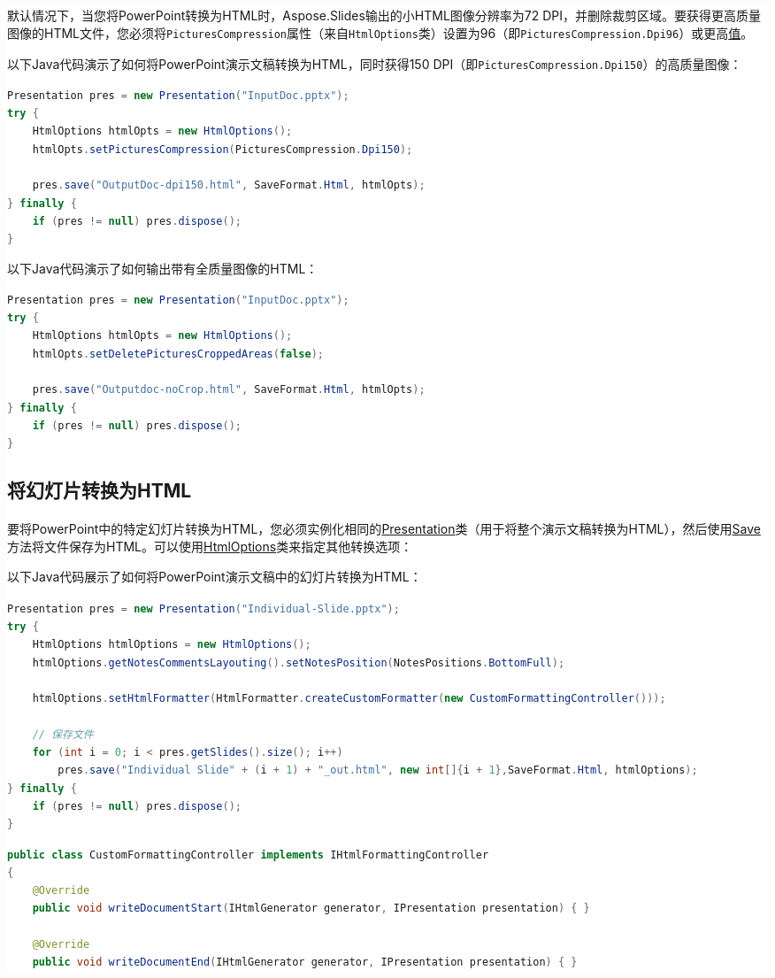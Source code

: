 默认情况下，当您将PowerPoint转换为HTML时，Aspose.Slides输出的小HTML图像分辨率为72 DPI，并删除裁剪区域。要获得更高质量图像的HTML文件，您必须将`PicturesCompression`属性（来自`HtmlOptions`类）设置为96（即`PicturesCompression.Dpi96`）或更高[值](https://reference.aspose.com/slides/androidjava/com.aspose.slides/PicturesCompression)。

以下Java代码演示了如何将PowerPoint演示文稿转换为HTML，同时获得150 DPI（即`PicturesCompression.Dpi150`）的高质量图像：

```java
Presentation pres = new Presentation("InputDoc.pptx");
try {
    HtmlOptions htmlOpts = new HtmlOptions();
    htmlOpts.setPicturesCompression(PicturesCompression.Dpi150);
    
    pres.save("OutputDoc-dpi150.html", SaveFormat.Html, htmlOpts);
} finally {
    if (pres != null) pres.dispose();
}
```

以下Java代码演示了如何输出带有全质量图像的HTML：

```java
Presentation pres = new Presentation("InputDoc.pptx");
try {
    HtmlOptions htmlOpts = new HtmlOptions();
    htmlOpts.setDeletePicturesCroppedAreas(false);

    pres.save("Outputdoc-noCrop.html", SaveFormat.Html, htmlOpts);
} finally {
    if (pres != null) pres.dispose();
}
```

## **将幻灯片转换为HTML**
要将PowerPoint中的特定幻灯片转换为HTML，您必须实例化相同的[Presentation](https://reference.aspose.com/slides/androidjava/com.aspose.slides/Presentation)类（用于将整个演示文稿转换为HTML），然后使用[Save](https://reference.aspose.com/slides/androidjava/com.aspose.slides/Presentation#save-java.lang.String-int-com.aspose.slides.ISaveOptions-)方法将文件保存为HTML。可以使用[HtmlOptions](https://reference.aspose.com/slides/androidjava/com.aspose.slides/HtmlOptions)类来指定其他转换选项：

以下Java代码展示了如何将PowerPoint演示文稿中的幻灯片转换为HTML：

```java
Presentation pres = new Presentation("Individual-Slide.pptx");
try {
    HtmlOptions htmlOptions = new HtmlOptions();
    htmlOptions.getNotesCommentsLayouting().setNotesPosition(NotesPositions.BottomFull);
	
    htmlOptions.setHtmlFormatter(HtmlFormatter.createCustomFormatter(new CustomFormattingController()));

    // 保存文件
    for (int i = 0; i < pres.getSlides().size(); i++)
        pres.save("Individual Slide" + (i + 1) + "_out.html", new int[]{i + 1},SaveFormat.Html, htmlOptions);
} finally {
    if (pres != null) pres.dispose();
}
```
```java
public class CustomFormattingController implements IHtmlFormattingController
{
    @Override
    public void writeDocumentStart(IHtmlGenerator generator, IPresentation presentation) { }

    @Override
    public void writeDocumentEnd(IHtmlGenerator generator, IPresentation presentation) { }

```